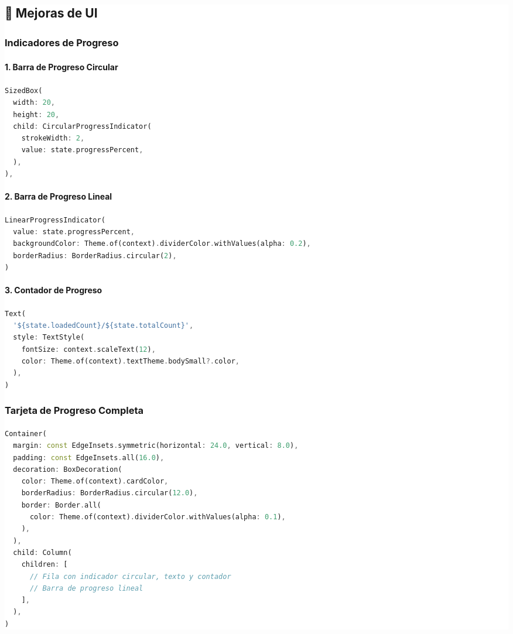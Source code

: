 ## 🎨 Mejoras de UI

### Indicadores de Progreso

#### 1. Barra de Progreso Circular
```dart
SizedBox(
  width: 20,
  height: 20,
  child: CircularProgressIndicator(
    strokeWidth: 2,
    value: state.progressPercent,
  ),
),
```

#### 2. Barra de Progreso Lineal
```dart
LinearProgressIndicator(
  value: state.progressPercent,
  backgroundColor: Theme.of(context).dividerColor.withValues(alpha: 0.2),
  borderRadius: BorderRadius.circular(2),
)
```

#### 3. Contador de Progreso
```dart
Text(
  '${state.loadedCount}/${state.totalCount}',
  style: TextStyle(
    fontSize: context.scaleText(12),
    color: Theme.of(context).textTheme.bodySmall?.color,
  ),
)
```

### Tarjeta de Progreso Completa
```dart
Container(
  margin: const EdgeInsets.symmetric(horizontal: 24.0, vertical: 8.0),
  padding: const EdgeInsets.all(16.0),
  decoration: BoxDecoration(
    color: Theme.of(context).cardColor,
    borderRadius: BorderRadius.circular(12.0),
    border: Border.all(
      color: Theme.of(context).dividerColor.withValues(alpha: 0.1),
    ),
  ),
  child: Column(
    children: [
      // Fila con indicador circular, texto y contador
      // Barra de progreso lineal
    ],
  ),
)
```
